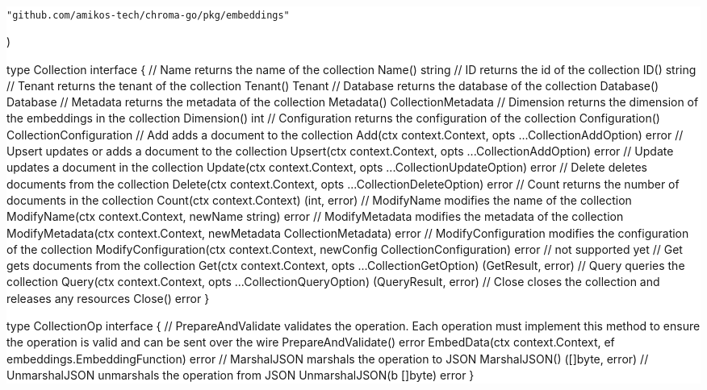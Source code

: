 	"github.com/amikos-tech/chroma-go/pkg/embeddings"
)

type Collection interface {
	// Name returns the name of the collection
	Name() string
	// ID returns the id of the collection
	ID() string
	// Tenant returns the tenant of the collection
	Tenant() Tenant
	// Database returns the database of the collection
	Database() Database
	// Metadata returns the metadata of the collection
	Metadata() CollectionMetadata
	// Dimension returns the dimension of the embeddings in the collection
	Dimension() int
	// Configuration returns the configuration of the collection
	Configuration() CollectionConfiguration
	// Add adds a document to the collection
	Add(ctx context.Context, opts ...CollectionAddOption) error
	// Upsert updates or adds a document to the collection
	Upsert(ctx context.Context, opts ...CollectionAddOption) error
	// Update updates a document in the collection
	Update(ctx context.Context, opts ...CollectionUpdateOption) error
	// Delete deletes documents from the collection
	Delete(ctx context.Context, opts ...CollectionDeleteOption) error
	// Count returns the number of documents in the collection
	Count(ctx context.Context) (int, error)
	// ModifyName modifies the name of the collection
	ModifyName(ctx context.Context, newName string) error
	// ModifyMetadata modifies the metadata of the collection
	ModifyMetadata(ctx context.Context, newMetadata CollectionMetadata) error
	// ModifyConfiguration modifies the configuration of the collection
	ModifyConfiguration(ctx context.Context, newConfig CollectionConfiguration) error // not supported yet
	// Get gets documents from the collection
	Get(ctx context.Context, opts ...CollectionGetOption) (GetResult, error)
	// Query queries the collection
	Query(ctx context.Context, opts ...CollectionQueryOption) (QueryResult, error)
	// Close closes the collection and releases any resources
	Close() error
}

type CollectionOp interface {
	// PrepareAndValidate validates the operation. Each operation must implement this method to ensure the operation is valid and can be sent over the wire
	PrepareAndValidate() error
	EmbedData(ctx context.Context, ef embeddings.EmbeddingFunction) error
	// MarshalJSON marshals the operation to JSON
	MarshalJSON() ([]byte, error)
	// UnmarshalJSON unmarshals the operation from JSON
	UnmarshalJSON(b []byte) error
}

